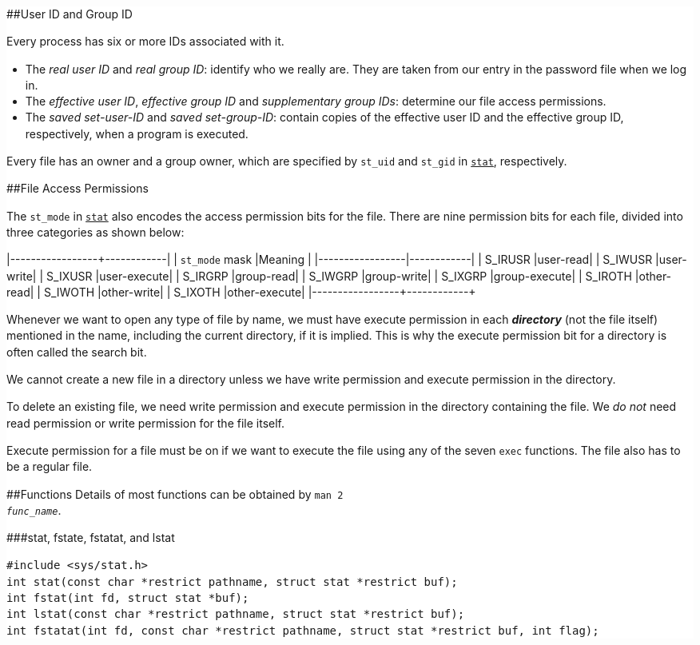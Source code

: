 ##User ID and Group ID

Every process has six or more IDs associated with it.

- The *real user ID* and *real group ID*: identify who we really are. They are taken from our entry in the password file when we log in.
- The *effective user ID*, *effective group ID* and *supplementary group IDs*: determine our file access permissions.
- The *saved set-user-ID* and *saved set-group-ID*: contain copies of the effective user ID and the effective group ID, respectively, when a program is executed.

Every file has an owner and a group owner, which are specified by `st_uid` and `st_gid` in <a href="#stat">`stat`</a>, respectively.

##File Access Permissions

The `st_mode` in <a href="#stat">`stat`</a> also encodes the access permission bits for the file. There are nine permission bits for each file, divided into three categories as shown below:

|-----------------+------------|
| <code>st_mode</code> mask  |Meaning     |
|-----------------|------------|
| S_IRUSR       |user-read|
| S_IWUSR       |user-write|
| S_IXUSR       |user-execute|
| S_IRGRP       |group-read|
| S_IWGRP       |group-write|
| S_IXGRP       |group-execute|
| S_IROTH       |other-read|
| S_IWOTH       |other-write|
| S_IXOTH       |other-execute|
|-----------------+------------+

Whenever we want to open any type of file by name, we must have execute permission in each ***directory*** (not the file itself) mentioned in the name, including the current directory, if it is implied. This is why the execute permission bit for a directory is often called the search bit.

We cannot create a new file in a directory unless we have write permission and execute permission in the directory.

To delete an existing file, we need write permission and execute permission in the directory containing the file. We *do not* need read permission or write permission for the file itself.

Execute permission for a file must be on if we want to execute the file using any of the seven `exec` functions. The file also has to be a regular file.

##Functions
Details of most functions can be obtained by <code>man 2 <i>func_name</i></code>.

###stat, fstate, fstatat, and lstat

<pre>
#include &lt;sys/stat.h&gt;
int stat(const char *restrict pathname, struct stat *restrict buf);
int fstat(int fd, struct stat *buf);
int lstat(const char *restrict pathname, struct stat *restrict buf);
int fstatat(int fd, const char *restrict pathname, struct stat *restrict buf, int flag);
</pre>
